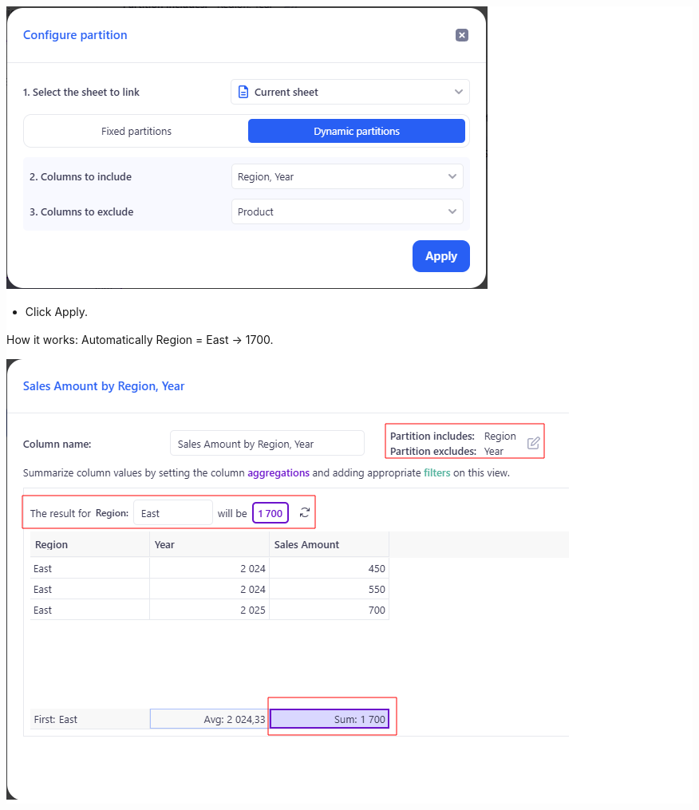 ![Lookup](./readme-assets/lookup15.png)

- Click Apply.

How it works: Automatically Region = East → 1700.

![Lookup](./readme-assets/lookup16.png)
